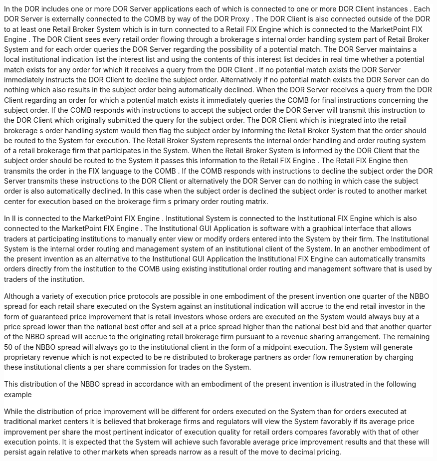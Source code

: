 In the DOR includes one or more DOR Server applications each of which is connected to one or more DOR Client instances . Each DOR Server is externally connected to the COMB by way of the DOR Proxy . The DOR Client is also connected outside of the DOR to at least one Retail Broker System which is in turn connected to a Retail FIX Engine which is connected to the MarketPoint FIX Engine . The DOR Client sees every retail order flowing through a brokerage s internal order handling system part of Retail Broker System and for each order queries the DOR Server regarding the possibility of a potential match. The DOR Server maintains a local institutional indication list the interest list and using the contents of this interest list decides in real time whether a potential match exists for any order for which it receives a query from the DOR Client . If no potential match exists the DOR Server immediately instructs the DOR Client to decline the subject order. Alternatively if no potential match exists the DOR Server can do nothing which also results in the subject order being automatically declined. When the DOR Server receives a query from the DOR Client regarding an order for which a potential match exists it immediately queries the COMB for final instructions concerning the subject order. If the COMB responds with instructions to accept the subject order the DOR Server will transmit this instruction to the DOR Client which originally submitted the query for the subject order. The DOR Client which is integrated into the retail brokerage s order handling system would then flag the subject order by informing the Retail Broker System that the order should be routed to the System for execution. The Retail Broker System represents the internal order handling and order routing system of a retail brokerage firm that participates in the System. When the Retail Broker System is informed by the DOR Client that the subject order should be routed to the System it passes this information to the Retail FIX Engine . The Retail FIX Engine then transmits the order in the FIX language to the COMB . If the COMB responds with instructions to decline the subject order the DOR Server transmits these instructions to the DOR Client or alternatively the DOR Server can do nothing in which case the subject order is also automatically declined. In this case when the subject order is declined the subject order is routed to another market center for execution based on the brokerage firm s primary order routing matrix.

In II is connected to the MarketPoint FIX Engine . Institutional System is connected to the Institutional FIX Engine which is also connected to the MarketPoint FIX Engine . The Institutional GUI Application is software with a graphical interface that allows traders at participating institutions to manually enter view or modify orders entered into the System by their firm. The Institutional System is the internal order routing and management system of an institutional client of the System. In an another embodiment of the present invention as an alternative to the Institutional GUI Application the Institutional FIX Engine can automatically transmits orders directly from the institution to the COMB using existing institutional order routing and management software that is used by traders of the institution.

Although a variety of execution price protocols are possible in one embodiment of the present invention one quarter of the NBBO spread for each retail share executed on the System against an institutional indication will accrue to the end retail investor in the form of guaranteed price improvement that is retail investors whose orders are executed on the System would always buy at a price spread lower than the national best offer and sell at a price spread higher than the national best bid and that another quarter of the NBBO spread will accrue to the originating retail brokerage firm pursuant to a revenue sharing arrangement. The remaining 50 of the NBBO spread will always go to the institutional client in the form of a midpoint execution. The System will generate proprietary revenue which is not expected to be re distributed to brokerage partners as order flow remuneration by charging these institutional clients a per share commission for trades on the System.

This distribution of the NBBO spread in accordance with an embodiment of the present invention is illustrated in the following example 

While the distribution of price improvement will be different for orders executed on the System than for orders executed at traditional market centers it is believed that brokerage firms and regulators will view the System favorably if its average price improvement per share the most pertinent indicator of execution quality for retail orders compares favorably with that of other execution points. It is expected that the System will achieve such favorable average price improvement results and that these will persist again relative to other markets when spreads narrow as a result of the move to decimal pricing.
